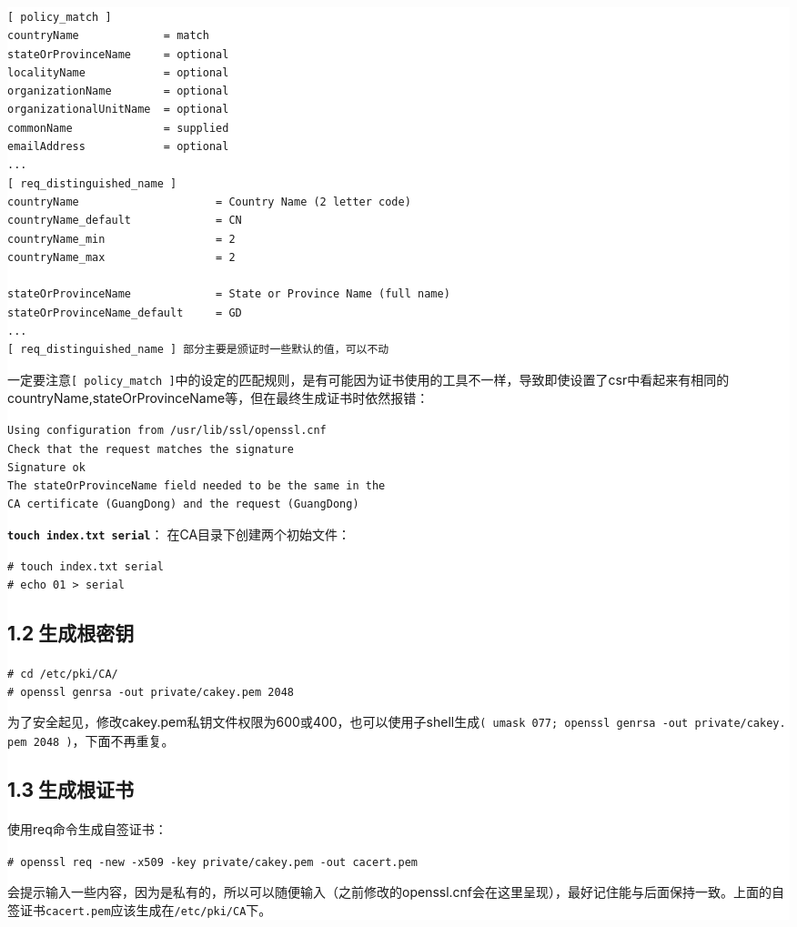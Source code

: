 ```
[ policy_match ]
countryName             = match
stateOrProvinceName     = optional
localityName            = optional
organizationName        = optional
organizationalUnitName  = optional
commonName              = supplied
emailAddress            = optional
...
[ req_distinguished_name ]
countryName                     = Country Name (2 letter code)
countryName_default             = CN
countryName_min                 = 2
countryName_max                 = 2

stateOrProvinceName             = State or Province Name (full name)
stateOrProvinceName_default     = GD
...
[ req_distinguished_name ] 部分主要是颁证时一些默认的值，可以不动
```
一定要注意`[ policy_match ]`中的设定的匹配规则，是有可能因为证书使用的工具不一样，导致即使设置了csr中看起来有相同的countryName,stateOrProvinceName等，但在最终生成证书时依然报错：
```
Using configuration from /usr/lib/ssl/openssl.cnf
Check that the request matches the signature
Signature ok
The stateOrProvinceName field needed to be the same in the
CA certificate (GuangDong) and the request (GuangDong)
```

**`touch index.txt serial`**：
在CA目录下创建两个初始文件：
```
# touch index.txt serial
# echo 01 > serial
```

## 1.2 生成根密钥 ##
```
# cd /etc/pki/CA/
# openssl genrsa -out private/cakey.pem 2048
```
为了安全起见，修改cakey.pem私钥文件权限为600或400，也可以使用子shell生成`( umask 077; openssl genrsa -out private/cakey.pem 2048 )`，下面不再重复。

## 1.3 生成根证书 ##
使用req命令生成自签证书：
```
# openssl req -new -x509 -key private/cakey.pem -out cacert.pem
```
会提示输入一些内容，因为是私有的，所以可以随便输入（之前修改的openssl.cnf会在这里呈现），最好记住能与后面保持一致。上面的自签证书`cacert.pem`应该生成在`/etc/pki/CA`下。
